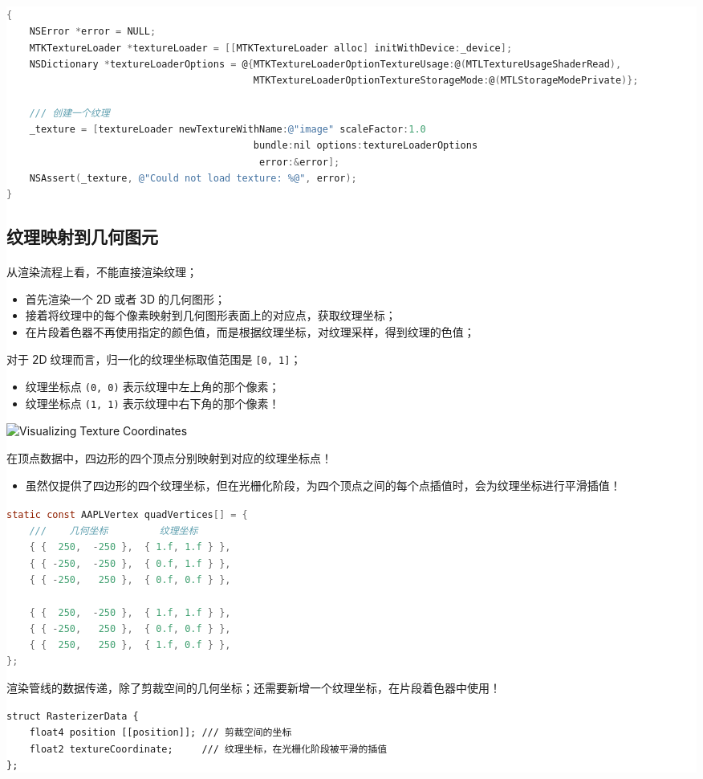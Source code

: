 

``` objective-c
{
    NSError *error = NULL;
    MTKTextureLoader *textureLoader = [[MTKTextureLoader alloc] initWithDevice:_device];
    NSDictionary *textureLoaderOptions = @{MTKTextureLoaderOptionTextureUsage:@(MTLTextureUsageShaderRead),
                                           MTKTextureLoaderOptionTextureStorageMode:@(MTLStorageModePrivate)};
                                           
    /// 创建一个纹理
    _texture = [textureLoader newTextureWithName:@"image" scaleFactor:1.0
                                           bundle:nil options:textureLoaderOptions
                                            error:&error];
    NSAssert(_texture, @"Could not load texture: %@", error);
}

```

## 纹理映射到几何图元

从渲染流程上看，不能直接渲染纹理；
* 首先渲染一个 2D 或者 3D 的几何图形；
* 接着将纹理中的每个像素映射到几何图形表面上的对应点，获取纹理坐标；
* 在片段着色器不再使用指定的颜色值，而是根据纹理坐标，对纹理采样，得到纹理的色值；


对于 2D 纹理而言，归一化的纹理坐标取值范围是 `[0, 1]`；
* 纹理坐标点 `(0, 0)` 表示纹理中左上角的那个像素；
* 纹理坐标点 `(1, 1)` 表示纹理中右下角的那个像素！

![Visualizing Texture Coordinates](Documentation/MetalTextureCoordinates.png)

在顶点数据中，四边形的四个顶点分别映射到对应的纹理坐标点！
* 虽然仅提供了四边形的四个纹理坐标，但在光栅化阶段，为四个顶点之间的每个点插值时，会为纹理坐标进行平滑插值！

``` objective-c
static const AAPLVertex quadVertices[] = {
    ///    几何坐标         纹理坐标
    { {  250,  -250 },  { 1.f, 1.f } },
    { { -250,  -250 },  { 0.f, 1.f } },
    { { -250,   250 },  { 0.f, 0.f } },

    { {  250,  -250 },  { 1.f, 1.f } },
    { { -250,   250 },  { 0.f, 0.f } },
    { {  250,   250 },  { 1.f, 0.f } },
};
```

渲染管线的数据传递，除了剪裁空间的几何坐标；还需要新增一个纹理坐标，在片段着色器中使用！

``` metal
struct RasterizerData {
    float4 position [[position]]; /// 剪裁空间的坐标
    float2 textureCoordinate;     /// 纹理坐标，在光栅化阶段被平滑的插值
};
```
